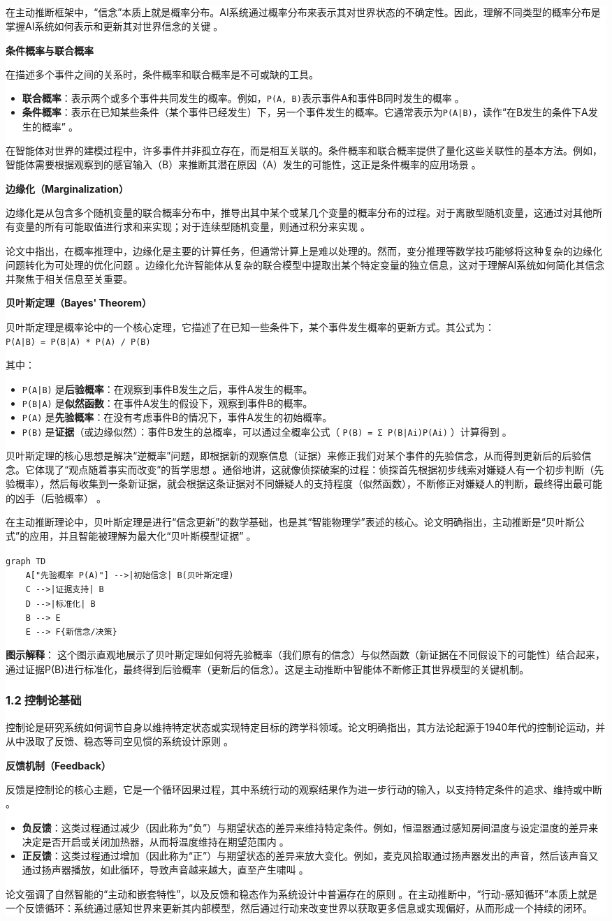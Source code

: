 在主动推断框架中，“信念”本质上就是概率分布。AI系统通过概率分布来表示其对世界状态的不确定性。因此，理解不同类型的概率分布是掌握AI系统如何表示和更新其对世界信念的关键 。    
  
**条件概率与联合概率**  
  
在描述多个事件之间的关系时，条件概率和联合概率是不可或缺的工具。  
- **联合概率**：表示两个或多个事件共同发生的概率。例如，`P(A, B)`表示事件A和事件B同时发生的概率 。    
- **条件概率**：表示在已知某些条件（某个事件已经发生）下，另一个事件发生的概率。它通常表示为`P(A|B)`，读作“在B发生的条件下A发生的概率” 。    
  
在智能体对世界的建模过程中，许多事件并非孤立存在，而是相互关联的。条件概率和联合概率提供了量化这些关联性的基本方法。例如，智能体需要根据观察到的感官输入（B）来推断其潜在原因（A）发生的可能性，这正是条件概率的应用场景 。    
  
**边缘化（Marginalization）**  
  
边缘化是从包含多个随机变量的联合概率分布中，推导出其中某个或某几个变量的概率分布的过程。对于离散型随机变量，这通过对其他所有变量的所有可能取值进行求和来实现；对于连续型随机变量，则通过积分来实现 。    
  
论文中指出，在概率推理中，边缘化是主要的计算任务，但通常计算上是难以处理的。然而，变分推理等数学技巧能够将这种复杂的边缘化问题转化为可处理的优化问题 。边缘化允许智能体从复杂的联合模型中提取出某个特定变量的独立信息，这对于理解AI系统如何简化其信念并聚焦于相关信息至关重要。    
  
**贝叶斯定理（Bayes' Theorem）**  
  
贝叶斯定理是概率论中的一个核心定理，它描述了在已知一些条件下，某个事件发生概率的更新方式。其公式为：  
`P(A|B) = P(B|A) * P(A) / P(B)`     
  
  
其中：  
- `P(A|B)` 是**后验概率**：在观察到事件B发生之后，事件A发生的概率。  
- `P(B|A)` 是**似然函数**：在事件A发生的假设下，观察到事件B的概率。  
- `P(A)` 是**先验概率**：在没有考虑事件B的情况下，事件A发生的初始概率。  
- `P(B)` 是**证据**（或边缘似然）：事件B发生的总概率，可以通过全概率公式（ `P(B) = Σ P(B|Ai)P(Ai)` ）计算得到 。    
  
贝叶斯定理的核心思想是解决“逆概率”问题，即根据新的观察信息（证据）来修正我们对某个事件的先验信念，从而得到更新后的后验信念。它体现了“观点随着事实而改变”的哲学思想 。通俗地讲，这就像侦探破案的过程：侦探首先根据初步线索对嫌疑人有一个初步判断（先验概率），然后每收集到一条新证据，就会根据这条证据对不同嫌疑人的支持程度（似然函数），不断修正对嫌疑人的判断，最终得出最可能的凶手（后验概率） 。    
  
在主动推断理论中，贝叶斯定理是进行“信念更新”的数学基础，也是其“智能物理学”表述的核心。论文明确指出，主动推断是“贝叶斯公式”的应用，并且智能被理解为最大化“贝叶斯模型证据” 。    
  
```mermaid  
graph TD  
    A["先验概率 P(A)"] -->|初始信念| B(贝叶斯定理)  
    C -->|证据支持| B  
    D -->|标准化| B  
    B --> E  
    E --> F{新信念/决策}  
```  
  
**图示解释**： 这个图示直观地展示了贝叶斯定理如何将先验概率（我们原有的信念）与似然函数（新证据在不同假设下的可能性）结合起来，通过证据P(B)进行标准化，最终得到后验概率（更新后的信念）。这是主动推断中智能体不断修正其世界模型的关键机制。  
  
### 1.2 控制论基础  
控制论是研究系统如何调节自身以维持特定状态或实现特定目标的跨学科领域。论文明确指出，其方法论起源于1940年代的控制论运动，并从中汲取了反馈、稳态等司空见惯的系统设计原则 。    
  
**反馈机制（Feedback）**  
  
反馈是控制论的核心主题，它是一个循环因果过程，其中系统行动的观察结果作为进一步行动的输入，以支持特定条件的追求、维持或中断 。    
- **负反馈**：这类过程通过减少（因此称为“负”）与期望状态的差异来维持特定条件。例如，恒温器通过感知房间温度与设定温度的差异来决定是否开启或关闭加热器，从而将温度维持在期望范围内 。    
- **正反馈**：这类过程通过增加（因此称为“正”）与期望状态的差异来放大变化。例如，麦克风拾取通过扬声器发出的声音，然后该声音又通过扬声器播放，如此循环，导致声音越来越大，直至产生啸叫 。    
  
论文强调了自然智能的“主动和嵌套特性”，以及反馈和稳态作为系统设计中普遍存在的原则 。在主动推断中，“行动-感知循环”本质上就是一个反馈循环：系统通过感知世界来更新其内部模型，然后通过行动来改变世界以获取更多信息或实现偏好，从而形成一个持续的闭环。    
  